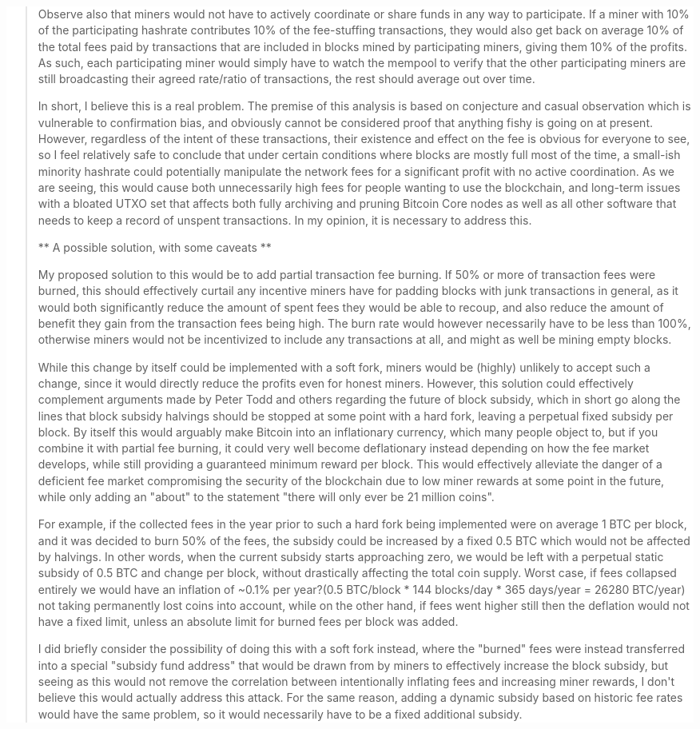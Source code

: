 > Observe also that miners would not have to actively coordinate or share funds in any way to participate. If a miner with 10% of the participating hashrate contributes 10% of the fee-stuffing transactions, they would also get back on average 10% of the total fees paid by transactions that are included in blocks mined by participating miners, giving them 10% of the profits. As such, each participating miner would simply have to watch the mempool to verify that the other participating miners are still broadcasting their agreed rate/ratio of transactions, the rest should average out over time.
> 
> In short, I believe this is a real problem. The premise of this analysis is based on conjecture and casual observation which is vulnerable to confirmation bias, and obviously cannot be considered proof that anything fishy is going on at present. However, regardless of the intent of these transactions, their existence and effect on the fee is obvious for everyone to see, so I feel relatively safe to conclude that under certain conditions where blocks are mostly full most of the time, a small-ish minority hashrate could potentially manipulate the network fees for a significant profit with no active coordination. As we are seeing, this would cause both unnecessarily high fees for people wanting to use the blockchain, and long-term issues with a bloated UTXO set that affects both fully archiving and pruning Bitcoin Core nodes as well as all other software that needs to keep a record of unspent transactions. In my opinion, it is necessary to address this.
> 
> 
> ** A possible solution, with some caveats **
> 
> My proposed solution to this would be to add partial transaction fee burning. If 50% or more of transaction fees were burned, this should effectively curtail any incentive miners have for padding blocks with junk transactions in general, as it would both significantly reduce the amount of spent fees they would be able to recoup, and also reduce the amount of benefit they gain from the transaction fees being high. The burn rate would however necessarily have to be less than 100%, otherwise miners would not be incentivized to include any transactions at all, and might as well be mining empty blocks.
> 
> While this change by itself could be implemented with a soft fork, miners would be (highly) unlikely to accept such a change, since it would directly reduce the profits even for honest miners. However, this solution could effectively complement arguments made by Peter Todd and others regarding the future of block subsidy, which in short go along the lines that block subsidy halvings should be stopped at some point with a hard fork, leaving a perpetual fixed subsidy per block. By itself this would arguably make Bitcoin into an inflationary currency, which many people object to, but if you combine it with partial fee burning, it could very well become deflationary instead depending on how the fee market develops, while still providing a guaranteed minimum reward per block. This would effectively alleviate the danger of a deficient fee market compromising the security of the blockchain due to low miner rewards at some point in the future, while only adding an "about" to the statement 
 "there will only ever be 21 million coins".
> 
> For example, if the collected fees in the year prior to such a hard fork being implemented were on average 1 BTC per block, and it was decided to burn 50% of the fees, the subsidy could be increased by a fixed 0.5 BTC which would not be affected by halvings. In other words, when the current subsidy starts approaching zero, we would be left with a perpetual static subsidy of 0.5 BTC and change per block, without drastically affecting the total coin supply. Worst case, if fees collapsed entirely we would have an inflation of ~0.1% per year?(0.5 BTC/block * 144 blocks/day * 365 days/year = 26280 BTC/year) not taking permanently lost coins into account, while on the other hand, if fees went higher still then the deflation would not have a fixed limit, unless an absolute limit for burned fees per block was added.
> 
> 
> I did briefly consider the possibility of doing this with a soft fork instead, where the "burned" fees were instead transferred into a special "subsidy fund address" that would be drawn from by miners to effectively increase the block subsidy, but seeing as this would not remove the correlation between intentionally inflating fees and increasing miner rewards, I don't believe this would actually address this attack. For the same reason, adding a dynamic subsidy based on historic fee rates would have the same problem, so it would necessarily have to be a fixed additional subsidy.
> 